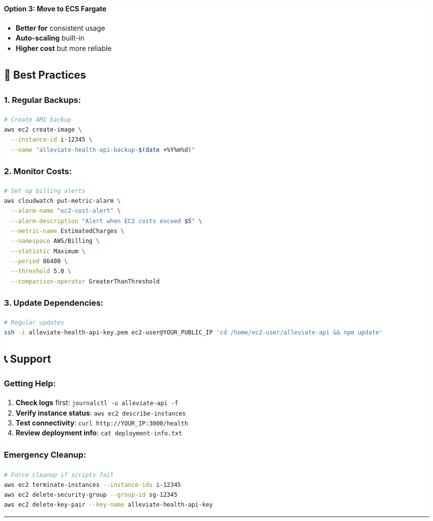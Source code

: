 #### **Option 3: Move to ECS Fargate**
- **Better for** consistent usage
- **Auto-scaling** built-in
- **Higher cost** but more reliable

## 🎯 Best Practices

### **1. Regular Backups:**
```bash
# Create AMI backup
aws ec2 create-image \
  --instance-id i-12345 \
  --name "alleviate-health-api-backup-$(date +%Y%m%d)"
```

### **2. Monitor Costs:**
```bash
# Set up billing alerts
aws cloudwatch put-metric-alarm \
  --alarm-name "ec2-cost-alert" \
  --alarm-description "Alert when EC2 costs exceed $5" \
  --metric-name EstimatedCharges \
  --namespace AWS/Billing \
  --statistic Maximum \
  --period 86400 \
  --threshold 5.0 \
  --comparison-operator GreaterThanThreshold
```

### **3. Update Dependencies:**
```bash
# Regular updates
ssh -i alleviate-health-api-key.pem ec2-user@YOUR_PUBLIC_IP 'cd /home/ec2-user/alleviate-api && npm update'
```

## 📞 Support

### **Getting Help:**
1. **Check logs** first: `journalctl -u alleviate-api -f`
2. **Verify instance status**: `aws ec2 describe-instances`
3. **Test connectivity**: `curl http://YOUR_IP:3000/health`
4. **Review deployment info**: `cat deployment-info.txt`

### **Emergency Cleanup:**
```bash
# Force cleanup if scripts fail
aws ec2 terminate-instances --instance-ids i-12345
aws ec2 delete-security-group --group-id sg-12345
aws ec2 delete-key-pair --key-name alleviate-health-api-key
```

---